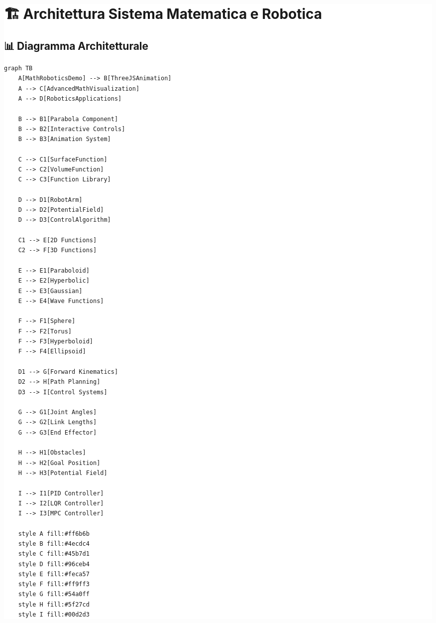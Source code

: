 # 🏗️ Architettura Sistema Matematica e Robotica

## 📊 Diagramma Architetturale

```mermaid
graph TB
    A[MathRoboticsDemo] --> B[ThreeJSAnimation]
    A --> C[AdvancedMathVisualization]
    A --> D[RoboticsApplications]
    
    B --> B1[Parabola Component]
    B --> B2[Interactive Controls]
    B --> B3[Animation System]
    
    C --> C1[SurfaceFunction]
    C --> C2[VolumeFunction]
    C --> C3[Function Library]
    
    D --> D1[RobotArm]
    D --> D2[PotentialField]
    D --> D3[ControlAlgorithm]
    
    C1 --> E[2D Functions]
    C2 --> F[3D Functions]
    
    E --> E1[Paraboloid]
    E --> E2[Hyperbolic]
    E --> E3[Gaussian]
    E --> E4[Wave Functions]
    
    F --> F1[Sphere]
    F --> F2[Torus]
    F --> F3[Hyperboloid]
    F --> F4[Ellipsoid]
    
    D1 --> G[Forward Kinematics]
    D2 --> H[Path Planning]
    D3 --> I[Control Systems]
    
    G --> G1[Joint Angles]
    G --> G2[Link Lengths]
    G --> G3[End Effector]
    
    H --> H1[Obstacles]
    H --> H2[Goal Position]
    H --> H3[Potential Field]
    
    I --> I1[PID Controller]
    I --> I2[LQR Controller]
    I --> I3[MPC Controller]
    
    style A fill:#ff6b6b
    style B fill:#4ecdc4
    style C fill:#45b7d1
    style D fill:#96ceb4
    style E fill:#feca57
    style F fill:#ff9ff3
    style G fill:#54a0ff
    style H fill:#5f27cd
    style I fill:#00d2d3
```
